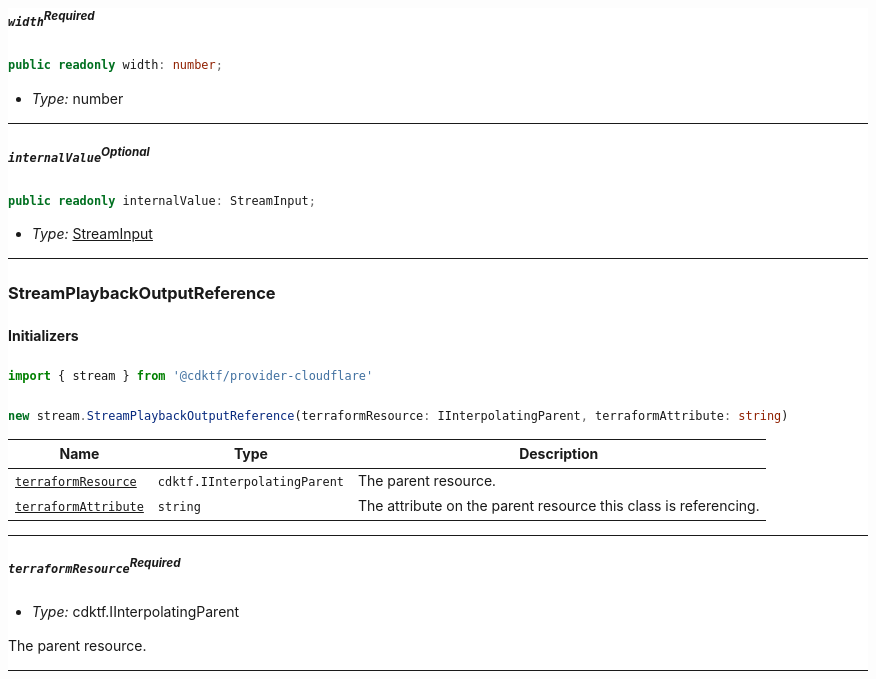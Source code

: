 ##### `width`<sup>Required</sup> <a name="width" id="@cdktf/provider-cloudflare.stream.StreamInputOutputReference.property.width"></a>

```typescript
public readonly width: number;
```

- *Type:* number

---

##### `internalValue`<sup>Optional</sup> <a name="internalValue" id="@cdktf/provider-cloudflare.stream.StreamInputOutputReference.property.internalValue"></a>

```typescript
public readonly internalValue: StreamInput;
```

- *Type:* <a href="#@cdktf/provider-cloudflare.stream.StreamInput">StreamInput</a>

---


### StreamPlaybackOutputReference <a name="StreamPlaybackOutputReference" id="@cdktf/provider-cloudflare.stream.StreamPlaybackOutputReference"></a>

#### Initializers <a name="Initializers" id="@cdktf/provider-cloudflare.stream.StreamPlaybackOutputReference.Initializer"></a>

```typescript
import { stream } from '@cdktf/provider-cloudflare'

new stream.StreamPlaybackOutputReference(terraformResource: IInterpolatingParent, terraformAttribute: string)
```

| **Name** | **Type** | **Description** |
| --- | --- | --- |
| <code><a href="#@cdktf/provider-cloudflare.stream.StreamPlaybackOutputReference.Initializer.parameter.terraformResource">terraformResource</a></code> | <code>cdktf.IInterpolatingParent</code> | The parent resource. |
| <code><a href="#@cdktf/provider-cloudflare.stream.StreamPlaybackOutputReference.Initializer.parameter.terraformAttribute">terraformAttribute</a></code> | <code>string</code> | The attribute on the parent resource this class is referencing. |

---

##### `terraformResource`<sup>Required</sup> <a name="terraformResource" id="@cdktf/provider-cloudflare.stream.StreamPlaybackOutputReference.Initializer.parameter.terraformResource"></a>

- *Type:* cdktf.IInterpolatingParent

The parent resource.

---
